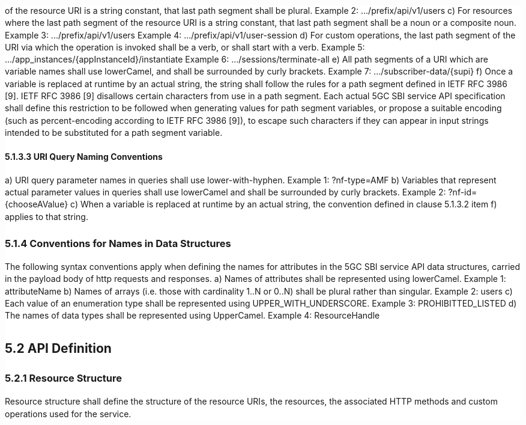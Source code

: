 of the resource URI is a string constant, that last path segment shall be
plural.
Example 2:
.../prefix/api/v1/users
c) For resources where the last path segment of the resource URI is a string
constant, that last path segment shall be a noun or a composite noun.
Example 3:
.../prefix/api/v1/users
Example 4:
.../prefix/api/v1/user-session
d) For custom operations, the last path segment of the URI via which the
operation is invoked shall be a verb, or shall start with a verb.
Example 5:
.../app_instances/{appInstanceId}/instantiate
Example 6:
.../sessions/terminate-all
e) All path segments of a URI which are variable names shall use lowerCamel,
and shall be surrounded by curly brackets.
Example 7:
.../subscriber-data/{supi}
f) Once a variable is replaced at runtime by an actual string, the string
shall follow the rules for a path segment defined in IETF RFC 3986 [9]. IETF
RFC 3986 [9] disallows certain characters from use in a path segment. Each
actual 5GC SBI service API specification shall define this restriction to be
followed when generating values for path segment variables, or propose a
suitable encoding (such as percent-encoding according to IETF RFC 3986 [9]),
to escape such characters if they can appear in input strings intended to be
substituted for a path segment variable.
#### 5.1.3.3 URI Query Naming Conventions
a) URI query parameter names in queries shall use lower-with-hyphen.
Example 1:
?nf-type=AMF
b) Variables that represent actual parameter values in queries shall use
lowerCamel and shall be surrounded by curly brackets.
Example 2:
?nf-id={chooseAValue}
c) When a variable is replaced at runtime by an actual string, the convention
defined in clause 5.1.3.2 item f) applies to that string.
### 5.1.4 Conventions for Names in Data Structures
The following syntax conventions apply when defining the names for attributes
in the 5GC SBI service API data structures, carried in the payload body of
http requests and responses.
a) Names of attributes shall be represented using lowerCamel.
Example 1:
attributeName
b) Names of arrays (i.e. those with cardinality 1..N or 0..N) shall be plural
rather than singular.
Example 2:
users
c) Each value of an enumeration type shall be represented using
UPPER_WITH_UNDERSCORE.
Example 3:
PROHIBITTED_LISTED
d) The names of data types shall be represented using UpperCamel.
Example 4:
ResourceHandle
## 5.2 API Definition
### 5.2.1 Resource Structure
Resource structure shall define the structure of the resource URIs, the
resources, the associated HTTP methods and custom operations used for the
service.